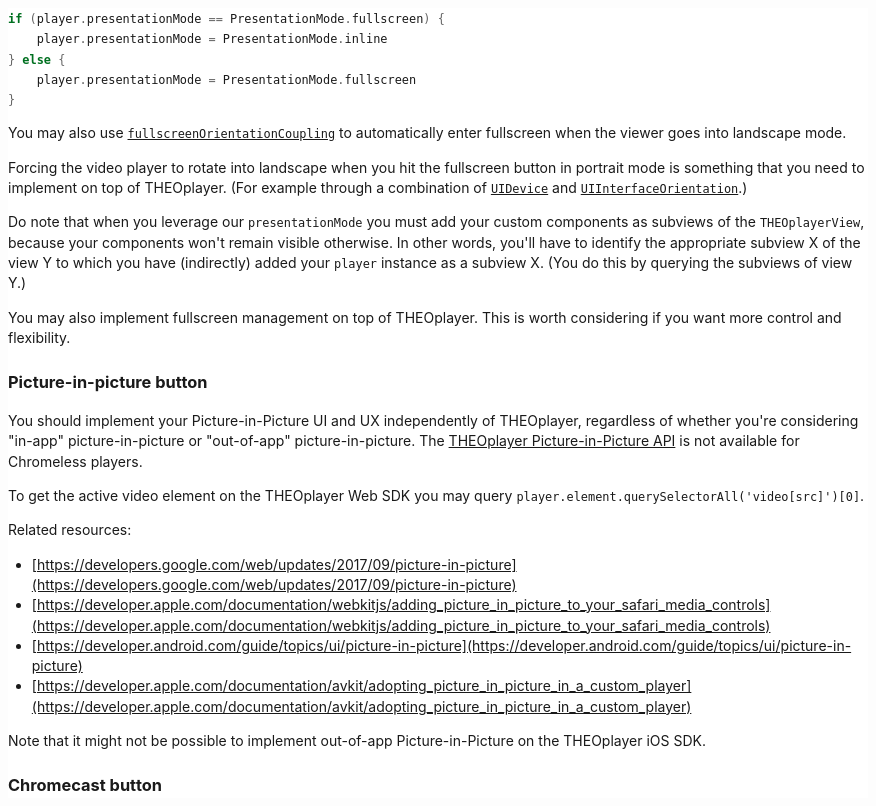 ```swift
if (player.presentationMode == PresentationMode.fullscreen) {
    player.presentationMode = PresentationMode.inline
} else {
    player.presentationMode = PresentationMode.fullscreen
}
```

You may also use [`fullscreenOrientationCoupling`](pathname:///theoplayer/v6/api-reference/ios/Classes/THEOplayer.html#/s:13THEOplayerSDK0A0C29fullscreenOrientationCouplingSbvp)
to automatically enter fullscreen when the viewer goes into landscape mode.

Forcing the video player to rotate into landscape when you hit the fullscreen button in portrait mode is something
that you need to implement on top of THEOplayer. (For example through a combination of [`UIDevice`](https://developer.apple.com/documentation/uikit/uidevice) and [`UIInterfaceOrientation`](https://developer.apple.com/documentation/uikit/uiinterfaceorientation).)

Do note that when you leverage our `presentationMode` you must add your custom components as subviews of the `THEOplayerView`,
because your components won't remain visible otherwise.
In other words, you'll have to identify the appropriate subview X of the view Y to which you have (indirectly) added your `player` instance as a subview X.
(You do this by querying the subviews of view Y.)

You may also implement fullscreen management on top of THEOplayer.
This is worth considering if you want more control and flexibility.

### Picture-in-picture button

You should implement your Picture-in-Picture UI and UX independently of THEOplayer,
regardless of whether you're considering "in-app" picture-in-picture or "out-of-app" picture-in-picture.
The [THEOplayer Picture-in-Picture API](../../how-to-guides/07-miscellaneous/07-picture-in-picture.md) is not available for Chromeless players.

To get the active video element on the THEOplayer Web SDK you may query `player.element.querySelectorAll('video[src]')[0]`.

Related resources:

- [https://developers.google.com/web/updates/2017/09/picture-in-picture](https://developers.google.com/web/updates/2017/09/picture-in-picture)
- [https://developer.apple.com/documentation/webkitjs/adding_picture_in_picture_to_your_safari_media_controls](https://developer.apple.com/documentation/webkitjs/adding_picture_in_picture_to_your_safari_media_controls)
- [https://developer.android.com/guide/topics/ui/picture-in-picture](https://developer.android.com/guide/topics/ui/picture-in-picture)
- [https://developer.apple.com/documentation/avkit/adopting_picture_in_picture_in_a_custom_player](https://developer.apple.com/documentation/avkit/adopting_picture_in_picture_in_a_custom_player)

Note that it might not be possible to implement out-of-app Picture-in-Picture on the THEOplayer iOS SDK.

### Chromecast button

